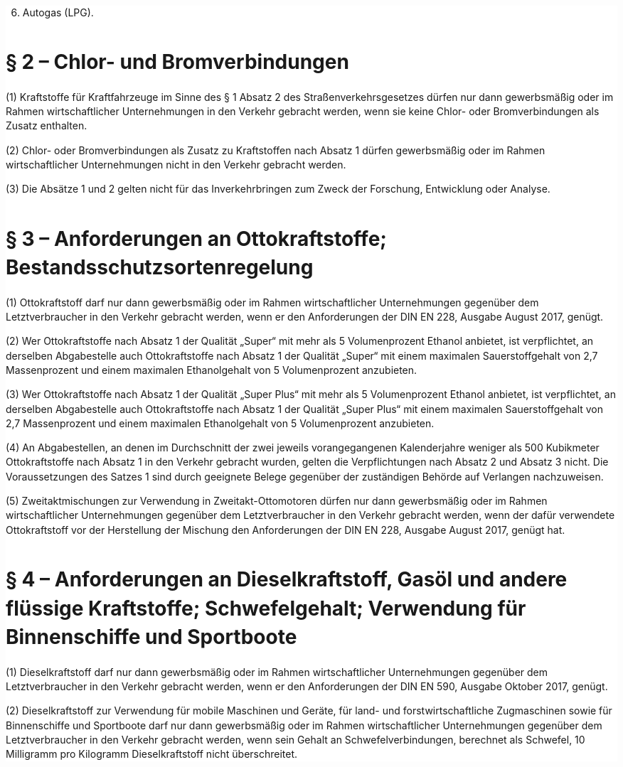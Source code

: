 6. Autogas (LPG).

# § 2 – Chlor- und Bromverbindungen

(1) Kraftstoffe für Kraftfahrzeuge im Sinne des § 1 Absatz 2 des Straßenverkehrsgesetzes dürfen nur dann gewerbsmäßig oder im Rahmen wirtschaftlicher Unternehmungen in den Verkehr gebracht werden, wenn sie keine Chlor- oder Bromverbindungen als Zusatz enthalten.

(2) Chlor- oder Bromverbindungen als Zusatz zu Kraftstoffen nach Absatz 1 dürfen gewerbsmäßig oder im Rahmen wirtschaftlicher Unternehmungen nicht in den Verkehr gebracht werden.

(3) Die Absätze 1 und 2 gelten nicht für das Inverkehrbringen zum Zweck der Forschung, Entwicklung oder Analyse.

# § 3 – Anforderungen an Ottokraftstoffe; Bestandsschutzsortenregelung

(1) Ottokraftstoff darf nur dann gewerbsmäßig oder im Rahmen wirtschaftlicher Unternehmungen gegenüber dem Letztverbraucher in den Verkehr gebracht werden, wenn er den Anforderungen der DIN EN 228, Ausgabe August 2017, genügt.

(2) Wer Ottokraftstoffe nach Absatz 1 der Qualität „Super“ mit mehr als 5 Volumenprozent Ethanol anbietet, ist verpflichtet, an derselben Abgabestelle auch Ottokraftstoffe nach Absatz 1 der Qualität „Super“ mit einem maximalen Sauerstoffgehalt von 2,7 Massenprozent und einem maximalen Ethanolgehalt von 5 Volumenprozent anzubieten.

(3) Wer Ottokraftstoffe nach Absatz 1 der Qualität „Super Plus“ mit mehr als 5 Volumenprozent Ethanol anbietet, ist verpflichtet, an derselben Abgabestelle auch Ottokraftstoffe nach Absatz 1 der Qualität „Super Plus“ mit einem maximalen Sauerstoffgehalt von 2,7 Massenprozent und einem maximalen Ethanolgehalt von 5 Volumenprozent anzubieten.

(4) An Abgabestellen, an denen im Durchschnitt der zwei jeweils vorangegangenen Kalenderjahre weniger als 500 Kubikmeter Ottokraftstoffe nach Absatz 1 in den Verkehr gebracht wurden, gelten die Verpflichtungen nach Absatz 2 und Absatz 3 nicht. Die Voraussetzungen des Satzes 1 sind durch geeignete Belege gegenüber der zuständigen Behörde auf Verlangen nachzuweisen.

(5) Zweitaktmischungen zur Verwendung in Zweitakt-Ottomotoren dürfen nur dann gewerbsmäßig oder im Rahmen wirtschaftlicher Unternehmungen gegenüber dem Letztverbraucher in den Verkehr gebracht werden, wenn der dafür verwendete Ottokraftstoff vor der Herstellung der Mischung den Anforderungen der DIN EN 228, Ausgabe August 2017, genügt hat.

# § 4 – Anforderungen an Dieselkraftstoff, Gasöl und andere flüssige Kraftstoffe; Schwefelgehalt; Verwendung für Binnenschiffe und Sportboote

(1) Dieselkraftstoff darf nur dann gewerbsmäßig oder im Rahmen wirtschaftlicher Unternehmungen gegenüber dem Letztverbraucher in den Verkehr gebracht werden, wenn er den Anforderungen der DIN EN 590, Ausgabe Oktober 2017, genügt.

(2) Dieselkraftstoff zur Verwendung für mobile Maschinen und Geräte, für land- und forstwirtschaftliche Zugmaschinen sowie für Binnenschiffe und Sportboote darf nur dann gewerbsmäßig oder im Rahmen wirtschaftlicher Unternehmungen gegenüber dem Letztverbraucher in den Verkehr gebracht werden, wenn sein Gehalt an Schwefelverbindungen, berechnet als Schwefel, 10 Milligramm pro Kilogramm Dieselkraftstoff nicht überschreitet.
